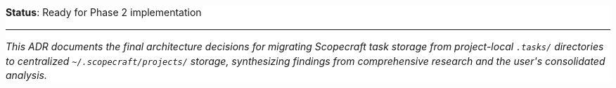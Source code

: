 **Status**: Ready for Phase 2 implementation

---

*This ADR documents the final architecture decisions for migrating Scopecraft task storage from project-local `.tasks/` directories to centralized `~/.scopecraft/projects/` storage, synthesizing findings from comprehensive research and the user's consolidated analysis.*